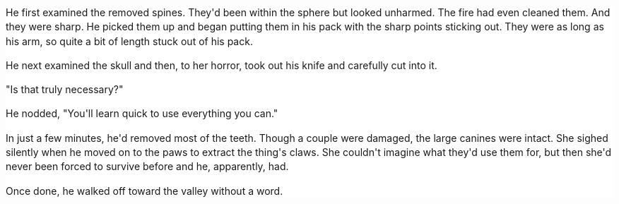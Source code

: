 He first examined the removed spines. They'd been within the sphere but looked unharmed. The fire had even cleaned them. And they were sharp. He picked them up and began putting them in his pack with the sharp points sticking out. They were as long as his arm, so quite a bit of length stuck out of his pack.

He next examined the skull and then, to her horror, took out his knife and carefully cut into it.

"Is that truly necessary?"

He nodded, "You'll learn quick to use everything you can."

In just a few minutes, he'd removed most of the teeth. Though a couple were damaged, the large canines were intact. She sighed silently when he moved on to the paws to extract the thing's claws. She couldn't imagine what they'd use them for, but then she'd never been forced to survive before and he, apparently, had.

Once done, he walked off toward the valley without a word.
